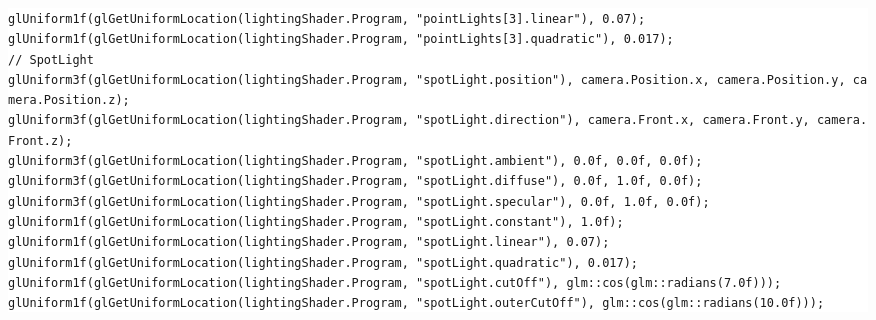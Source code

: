     glUniform1f(glGetUniformLocation(lightingShader.Program, "pointLights[3].linear"), 0.07);
    glUniform1f(glGetUniformLocation(lightingShader.Program, "pointLights[3].quadratic"), 0.017);		
    // SpotLight
    glUniform3f(glGetUniformLocation(lightingShader.Program, "spotLight.position"), camera.Position.x, camera.Position.y, camera.Position.z);	
    glUniform3f(glGetUniformLocation(lightingShader.Program, "spotLight.direction"), camera.Front.x, camera.Front.y, camera.Front.z);
    glUniform3f(glGetUniformLocation(lightingShader.Program, "spotLight.ambient"), 0.0f, 0.0f, 0.0f);	
    glUniform3f(glGetUniformLocation(lightingShader.Program, "spotLight.diffuse"), 0.0f, 1.0f, 0.0f); 
    glUniform3f(glGetUniformLocation(lightingShader.Program, "spotLight.specular"), 0.0f, 1.0f, 0.0f);
    glUniform1f(glGetUniformLocation(lightingShader.Program, "spotLight.constant"), 1.0f);
    glUniform1f(glGetUniformLocation(lightingShader.Program, "spotLight.linear"), 0.07);
    glUniform1f(glGetUniformLocation(lightingShader.Program, "spotLight.quadratic"), 0.017);	
    glUniform1f(glGetUniformLocation(lightingShader.Program, "spotLight.cutOff"), glm::cos(glm::radians(7.0f)));
    glUniform1f(glGetUniformLocation(lightingShader.Program, "spotLight.outerCutOff"), glm::cos(glm::radians(10.0f)));	